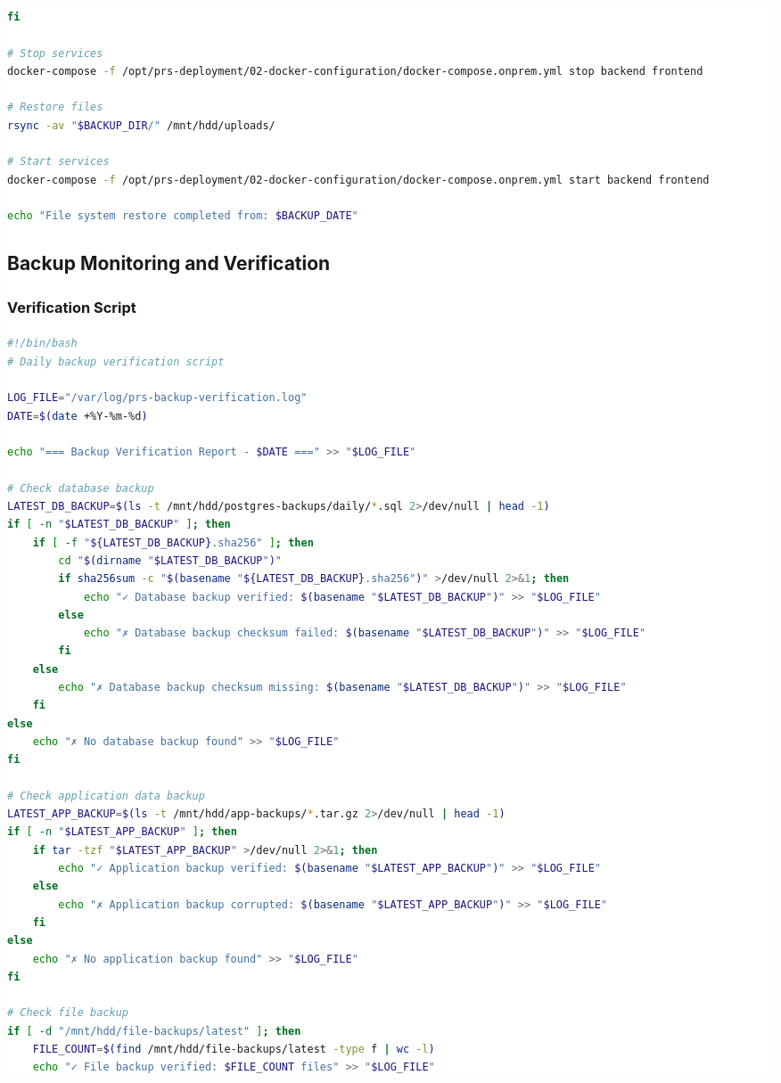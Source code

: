 ```bash
fi

# Stop services
docker-compose -f /opt/prs-deployment/02-docker-configuration/docker-compose.onprem.yml stop backend frontend

# Restore files
rsync -av "$BACKUP_DIR/" /mnt/hdd/uploads/

# Start services
docker-compose -f /opt/prs-deployment/02-docker-configuration/docker-compose.onprem.yml start backend frontend

echo "File system restore completed from: $BACKUP_DATE"
```

## Backup Monitoring and Verification

### Verification Script

```bash
#!/bin/bash
# Daily backup verification script

LOG_FILE="/var/log/prs-backup-verification.log"
DATE=$(date +%Y-%m-%d)

echo "=== Backup Verification Report - $DATE ===" >> "$LOG_FILE"

# Check database backup
LATEST_DB_BACKUP=$(ls -t /mnt/hdd/postgres-backups/daily/*.sql 2>/dev/null | head -1)
if [ -n "$LATEST_DB_BACKUP" ]; then
    if [ -f "${LATEST_DB_BACKUP}.sha256" ]; then
        cd "$(dirname "$LATEST_DB_BACKUP")"
        if sha256sum -c "$(basename "${LATEST_DB_BACKUP}.sha256")" >/dev/null 2>&1; then
            echo "✓ Database backup verified: $(basename "$LATEST_DB_BACKUP")" >> "$LOG_FILE"
        else
            echo "✗ Database backup checksum failed: $(basename "$LATEST_DB_BACKUP")" >> "$LOG_FILE"
        fi
    else
        echo "✗ Database backup checksum missing: $(basename "$LATEST_DB_BACKUP")" >> "$LOG_FILE"
    fi
else
    echo "✗ No database backup found" >> "$LOG_FILE"
fi

# Check application data backup
LATEST_APP_BACKUP=$(ls -t /mnt/hdd/app-backups/*.tar.gz 2>/dev/null | head -1)
if [ -n "$LATEST_APP_BACKUP" ]; then
    if tar -tzf "$LATEST_APP_BACKUP" >/dev/null 2>&1; then
        echo "✓ Application backup verified: $(basename "$LATEST_APP_BACKUP")" >> "$LOG_FILE"
    else
        echo "✗ Application backup corrupted: $(basename "$LATEST_APP_BACKUP")" >> "$LOG_FILE"
    fi
else
    echo "✗ No application backup found" >> "$LOG_FILE"
fi

# Check file backup
if [ -d "/mnt/hdd/file-backups/latest" ]; then
    FILE_COUNT=$(find /mnt/hdd/file-backups/latest -type f | wc -l)
    echo "✓ File backup verified: $FILE_COUNT files" >> "$LOG_FILE"
```